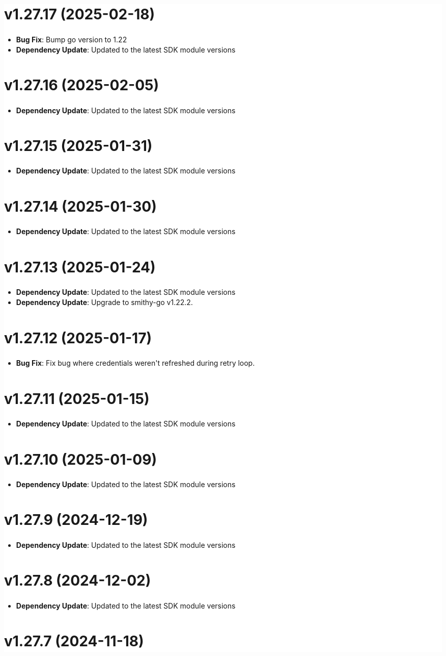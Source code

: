 # v1.27.17 (2025-02-18)

* **Bug Fix**: Bump go version to 1.22
* **Dependency Update**: Updated to the latest SDK module versions

# v1.27.16 (2025-02-05)

* **Dependency Update**: Updated to the latest SDK module versions

# v1.27.15 (2025-01-31)

* **Dependency Update**: Updated to the latest SDK module versions

# v1.27.14 (2025-01-30)

* **Dependency Update**: Updated to the latest SDK module versions

# v1.27.13 (2025-01-24)

* **Dependency Update**: Updated to the latest SDK module versions
* **Dependency Update**: Upgrade to smithy-go v1.22.2.

# v1.27.12 (2025-01-17)

* **Bug Fix**: Fix bug where credentials weren't refreshed during retry loop.

# v1.27.11 (2025-01-15)

* **Dependency Update**: Updated to the latest SDK module versions

# v1.27.10 (2025-01-09)

* **Dependency Update**: Updated to the latest SDK module versions

# v1.27.9 (2024-12-19)

* **Dependency Update**: Updated to the latest SDK module versions

# v1.27.8 (2024-12-02)

* **Dependency Update**: Updated to the latest SDK module versions

# v1.27.7 (2024-11-18)
